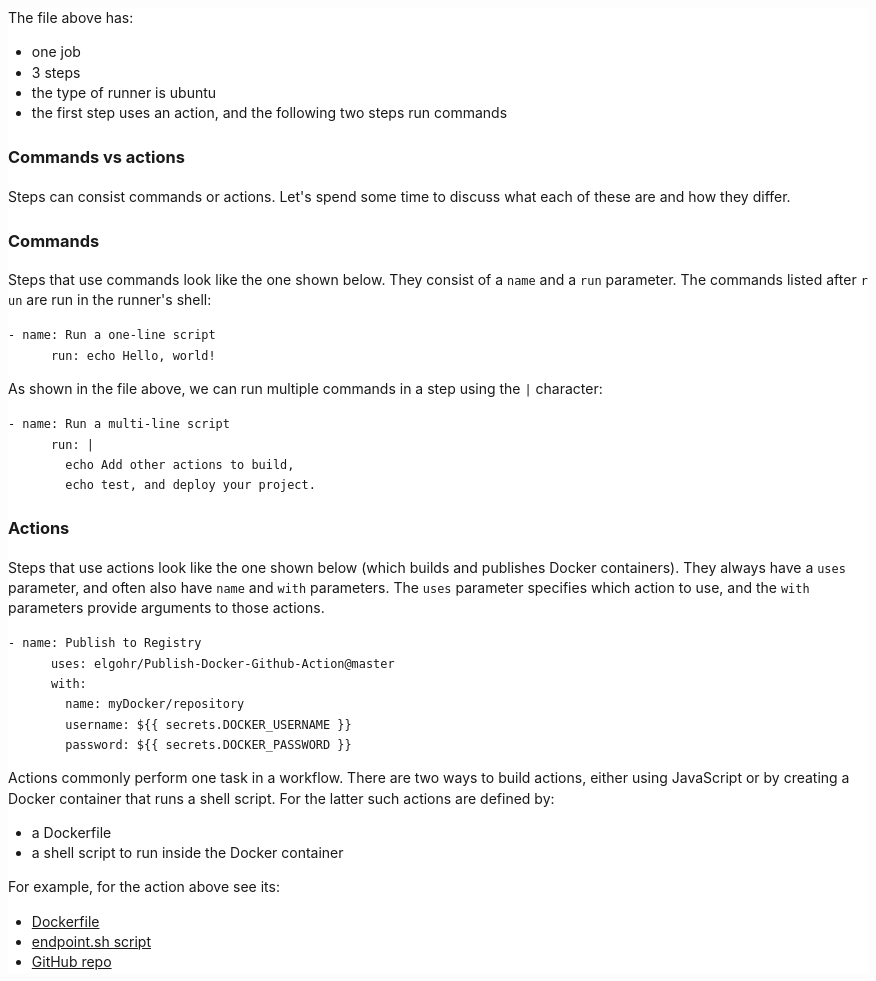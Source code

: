 The file above has:
- one job
- 3 steps
- the type of runner is ubuntu
- the first step uses an action, and the following two steps run commands

### Commands vs actions

Steps can consist commands or actions. Let's spend some time to discuss what each of these are and how they differ.

### Commands

Steps that use commands look like the one shown below. They consist of a `name` and a `run` parameter. The commands listed after `run` are run in the runner's shell:

```
- name: Run a one-line script
      run: echo Hello, world!
```

As shown in the file above, we can run multiple commands in a step using the `|` character:
```
- name: Run a multi-line script
      run: |
        echo Add other actions to build,
        echo test, and deploy your project.
```

### Actions

Steps that use actions look like the one shown below (which builds and publishes Docker containers). They always have a `uses` parameter, and often also have `name` and `with` parameters. The `uses` parameter specifies which action to use, and the `with` parameters provide arguments to those actions.

```
- name: Publish to Registry
      uses: elgohr/Publish-Docker-Github-Action@master
      with:
        name: myDocker/repository
        username: ${{ secrets.DOCKER_USERNAME }}
        password: ${{ secrets.DOCKER_PASSWORD }}
```

Actions commonly perform one task in a workflow. There are two ways to build actions, either using JavaScript or by creating a Docker container that runs a shell script. For the latter such actions are defined by:
- a Dockerfile
- a shell script to run inside the Docker container

For example, for the action above see its:
- [Dockerfile](https://github.com/elgohr/Publish-Docker-Github-Action/blob/master/Dockerfile)
- [endpoint.sh script](https://github.com/elgohr/Publish-Docker-Github-Action/blob/master/entrypoint.sh)
- [GitHub repo](https://github.com/elgohr/Publish-Docker-Github-Action)
